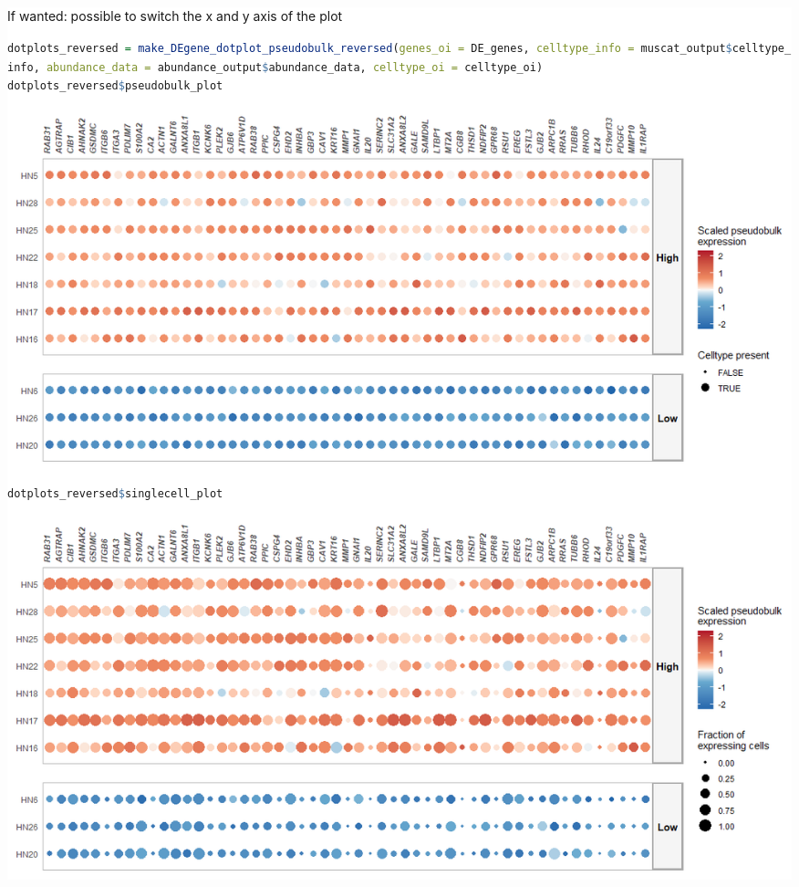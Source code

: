If wanted: possible to switch the x and y axis of the plot

``` r
dotplots_reversed = make_DEgene_dotplot_pseudobulk_reversed(genes_oi = DE_genes, celltype_info = muscat_output$celltype_info, abundance_data = abundance_output$abundance_data, celltype_oi = celltype_oi)
dotplots_reversed$pseudobulk_plot
```

![](basic_analysis_empnull_files/figure-gfm/unnamed-chunk-23-1.png)

``` r
dotplots_reversed$singlecell_plot
```

![](basic_analysis_empnull_files/figure-gfm/unnamed-chunk-23-2.png)
